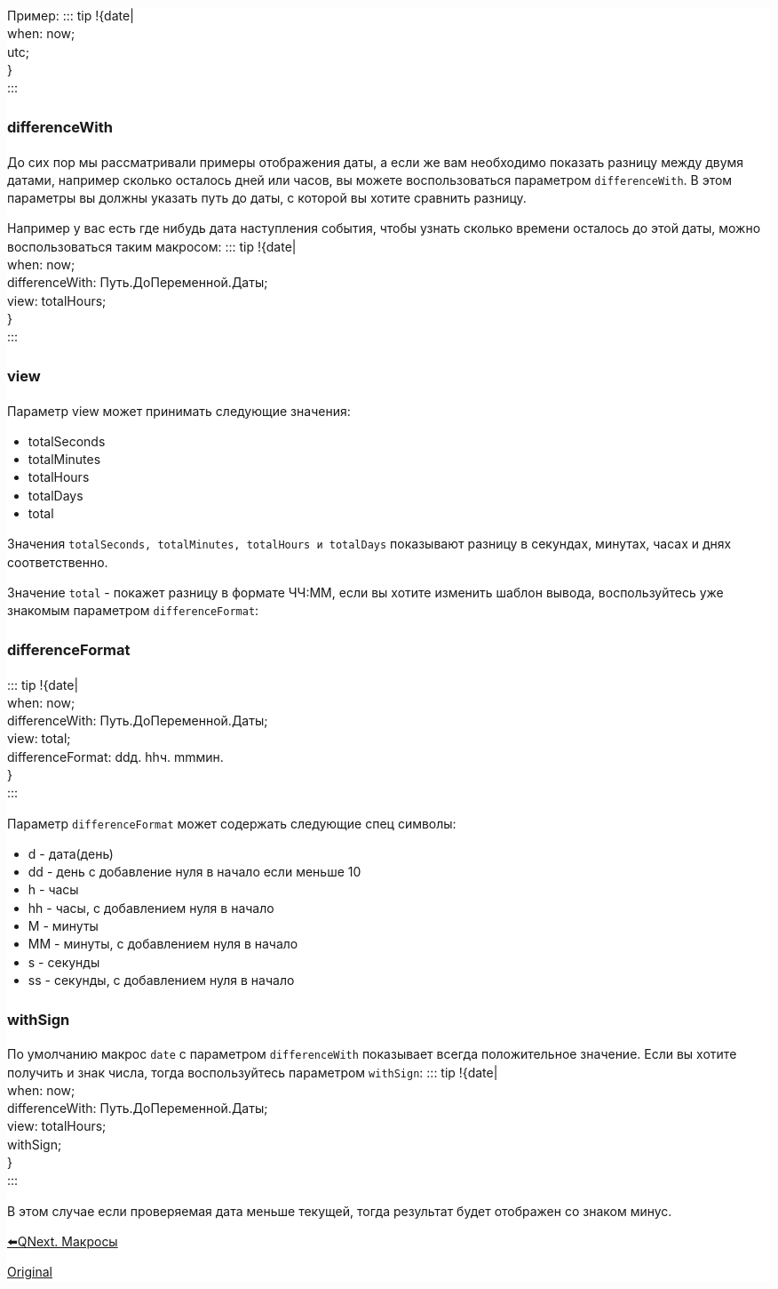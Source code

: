 Пример:
::: tip
!{date|<br> when: now;<br> utc;<br>}<br>
:::


### differenceWith

До сих пор мы рассматривали примеры отображения даты, а если же вам необходимо показать разницу между двумя датами, например сколько осталось дней или часов, вы можете воспользоваться параметром `differenceWith`. В этом параметры вы должны указать путь до даты, с которой вы хотите сравнить разницу.

Например у вас есть где нибудь дата наступления события, чтобы узнать сколько времени осталось до этой даты, можно воспользоваться таким макросом:
::: tip
!{date|<br>  when: now;<br>  differenceWith: Путь.ДоПеременной.Даты;<br>  view: totalHours;<br>}<br>
:::
### view

Параметр view может принимать следующие значения:
* totalSeconds
* totalMinutes
* totalHours
* totalDays
* total

Значения `totalSeconds, totalMinutes, totalHours и totalDays` показывают разницу в секундах, минутах, часах и днях соответственно.

Значение `total` - покажет разницу в формате ЧЧ:ММ, если вы хотите изменить шаблон вывода, воспользуйтесь уже знакомым параметром `differenceFormat`:
### differenceFormat
::: tip
!{date|<br> when: now;<br> differenceWith: Путь.ДоПеременной.Даты;<br> view: total;<br> differenceFormat: ddд. hhч. mmмин.<br>}<br>
:::

Параметр `differenceFormat` может содержать следующие спец символы:
* d - дата(день)
* dd - день с добавление нуля в начало если меньше 10
* h - часы
* hh - часы, с добавлением нуля в начало
* M - минуты
* MM - минуты, с добавлением нуля в начало
* s - секунды
* ss - секунды, с добавлением нуля в начало
### withSign

По умолчанию макрос `date` с параметром `differenceWith` показывает всегда положительное значение. Если вы хотите получить и знак числа, тогда воспользуйтесь параметром `withSign`:
::: tip
!{date|<br>  when: now;<br>  differenceWith: Путь.ДоПеременной.Даты;<br>  view: totalHours;<br>  withSign;<br>}<br>
:::

В этом случае если проверяемая дата меньше текущей, тогда результат будет отображен со знаком минус. 



[⬅️QNext. Макросы](/docs-test/ph/macros)

[Original](https://telegra.ph/QNext-Macros-Date-02-13)